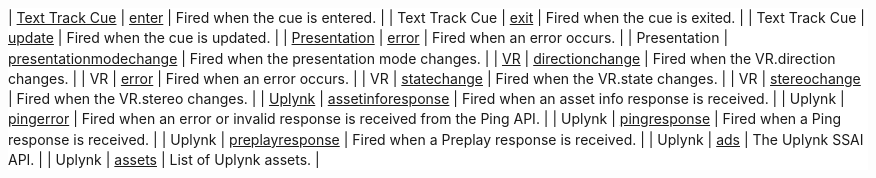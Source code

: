 | [Text Track Cue](pathname:///theoplayer/v9/api-reference/web/interfaces/TextTrackCueEventMap.html)            | [enter](pathname:///theoplayer/v9/api-reference/web/interfaces/TextTrackCueEventMap.html#enter)                                   | Fired when the cue is entered.                                                                                                                |
| Text Track Cue                                                                                                | [exit](pathname:///theoplayer/v9/api-reference/web/interfaces/TextTrackCueEventMap.html#exit)                                     | Fired when the cue is exited.                                                                                                                 |
| Text Track Cue                                                                                                | [update](pathname:///theoplayer/v9/api-reference/web/interfaces/TextTrackCueEventMap.html#update)                                 | Fired when the cue is updated.                                                                                                                |
| [Presentation](pathname:///theoplayer/v9/api-reference/web/interfaces/PresentationEventMap.html)              | [error](pathname:///theoplayer/v9/api-reference/web/interfaces/PresentationEventMap.html#error)                                   | Fired when an error occurs.                                                                                                                   |
| Presentation                                                                                                  | [presentationmodechange](pathname:///theoplayer/v9/api-reference/web/interfaces/PresentationEventMap.html#presentationmodechange) | Fired when the presentation mode changes.                                                                                                     |
| [VR](pathname:///theoplayer/v9/api-reference/web/interfaces/VREventMap.html)                                  | [directionchange](pathname:///theoplayer/v9/api-reference/web/interfaces/VREventMap.html#directionchange)                         | Fired when the VR.direction changes.                                                                                                          |
| VR                                                                                                            | [error](pathname:///theoplayer/v9/api-reference/web/interfaces/VREventMap.html#error)                                             | Fired when an error occurs.                                                                                                                   |
| VR                                                                                                            | [statechange](pathname:///theoplayer/v9/api-reference/web/interfaces/VREventMap.html#statechange)                                 | Fired when the VR.state changes.                                                                                                              |
| VR                                                                                                            | [stereochange](pathname:///theoplayer/v9/api-reference/web/interfaces/VREventMap.html#stereochange)                               | Fired when the VR.stereo changes.                                                                                                             |
| [Uplynk](pathname:///theoplayer/v9/api-reference/web/interfaces/UplynkEventMap.html)                          | [assetinforesponse](pathname:///theoplayer/v9/api-reference/web/interfaces/UplynkEventMap.html#assetinforesponse)                 | Fired when an asset info response is received.                                                                                                |
| Uplynk                                                                                                        | [pingerror](pathname:///theoplayer/v9/api-reference/web/interfaces/UplynkEventMap.html#pingerror)                                 | Fired when an error or invalid response is received from the Ping API.                                                                        |
| Uplynk                                                                                                        | [pingresponse](pathname:///theoplayer/v9/api-reference/web/interfaces/UplynkEventMap.html#pingresponse)                           | Fired when a Ping response is received.                                                                                                       |
| Uplynk                                                                                                        | [preplayresponse](pathname:///theoplayer/v9/api-reference/web/interfaces/UplynkEventMap.html#preplayresponse)                     | Fired when a Preplay response is received.                                                                                                    |
| Uplynk                                                                                                        | [ads](pathname:///theoplayer/v9/api-reference/web/interfaces/Uplynk.html#ads)                                                     | The Uplynk SSAI API.                                                                                                                          |
| Uplynk                                                                                                        | [assets](pathname:///theoplayer/v9/api-reference/web/interfaces/Uplynk.html#assets)                                               | List of Uplynk assets.                                                                                                                        |